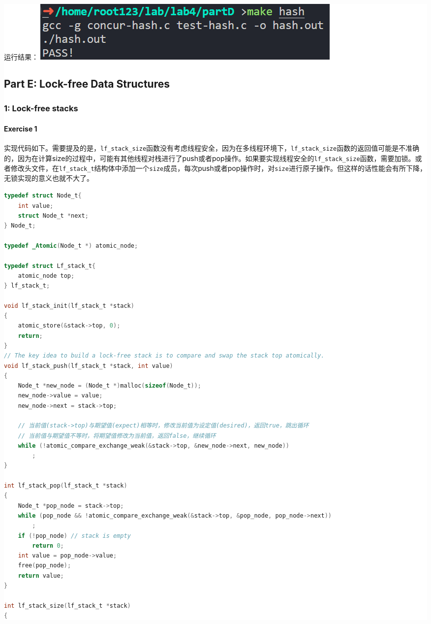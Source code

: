 运行结果：
![Alt text](./pic/image-12.png)


<div STYLE="page-break-after: always;"></div>


## Part E: Lock-free Data Structures
### 1: Lock-free stacks
#### Exercise 1
实现代码如下。需要提及的是，`lf_stack_size`函数没有考虑线程安全，因为在多线程环境下，`lf_stack_size`函数的返回值可能是不准确的，因为在计算size的过程中，可能有其他线程对栈进行了push或者pop操作。如果要实现线程安全的`lf_stack_size`函数，需要加锁。或者修改头文件，在`lf_stack_t`结构体中添加一个`size`成员，每次push或者pop操作时，对`size`进行原子操作。但这样的话性能会有所下降，无锁实现的意义也就不大了。
```C
typedef struct Node_t{
    int value;
    struct Node_t *next;
} Node_t;

typedef _Atomic(Node_t *) atomic_node;

typedef struct Lf_stack_t{
    atomic_node top;
} lf_stack_t;

void lf_stack_init(lf_stack_t *stack)
{
    atomic_store(&stack->top, 0);
    return;
}
// The key idea to build a lock-free stack is to compare and swap the stack top atomically.
void lf_stack_push(lf_stack_t *stack, int value)
{
    Node_t *new_node = (Node_t *)malloc(sizeof(Node_t));
    new_node->value = value;
    new_node->next = stack->top;

    // 当前值(stack->top)与期望值(expect)相等时，修改当前值为设定值(desired)，返回true，跳出循环
    // 当前值与期望值不等时，将期望值修改为当前值，返回false，继续循环
    while (!atomic_compare_exchange_weak(&stack->top, &new_node->next, new_node))
        ;
}

int lf_stack_pop(lf_stack_t *stack)
{
    Node_t *pop_node = stack->top;
    while (pop_node && !atomic_compare_exchange_weak(&stack->top, &pop_node, pop_node->next))
        ;
    if (!pop_node) // stack is empty
        return 0;
    int value = pop_node->value;
    free(pop_node);
    return value;
}

int lf_stack_size(lf_stack_t *stack)
{
```